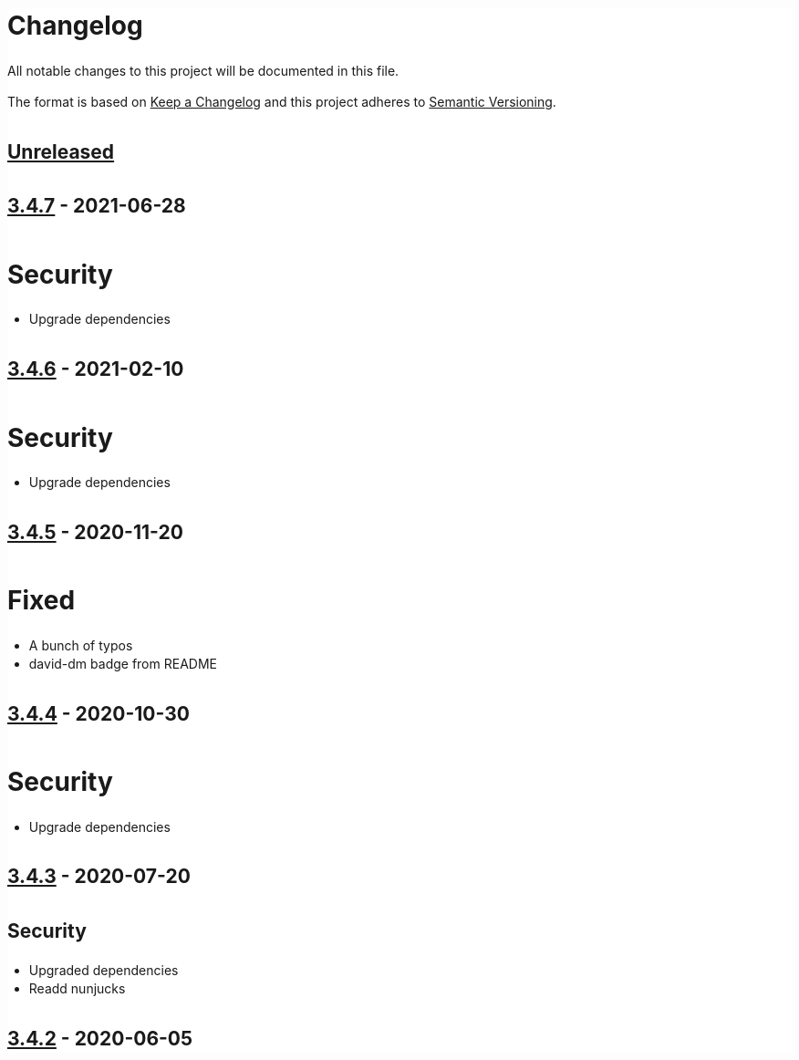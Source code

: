 # Changelog

All notable changes to this project will be documented in this file.

The format is based on [Keep a Changelog](http://keepachangelog.com/en/1.0.0/)
and this project adheres to [Semantic Versioning](http://semver.org/spec/v2.0.0.html).

## [Unreleased]

## [3.4.7] - 2021-06-28

# Security

- Upgrade dependencies

## [3.4.6] - 2021-02-10

# Security

- Upgrade dependencies

## [3.4.5] - 2020-11-20

# Fixed

- A bunch of typos
- david-dm badge from README

## [3.4.4] - 2020-10-30

# Security

- Upgrade dependencies

## [3.4.3] - 2020-07-20

## Security

- Upgraded dependencies
- Readd nunjucks

## [3.4.2] - 2020-06-05


[unreleased]: https://github.com/mohitsinghs/njk/compare/v3.4.7...HEAD
[3.4.7]: https://github.com/mohitsinghs/njk/compare/v3.4.6...v3.4.7
[3.4.6]: https://github.com/mohitsinghs/njk/compare/v3.4.5...v3.4.6
[3.4.5]: https://github.com/mohitsinghs/njk/compare/v3.4.4...v3.4.5
[3.4.4]: https://github.com/mohitsinghs/njk/compare/v3.4.3...v3.4.4
[3.4.3]: https://github.com/mohitsinghs/njk/compare/v3.4.2...v3.4.3
[3.4.2]: https://github.com/mohitsinghs/njk/compare/v3.4.1...v3.4.2
[3.4.1]: https://github.com/mohitsinghs/njk/compare/v3.4.0...v3.4.1
[3.4.0]: https://github.com/mohitsinghs/njk/compare/v3.3.0...v3.4.0
[3.3.0]: https://github.com/mohitsinghs/njk/compare/v3.2.2...v3.3.0
[3.2.2]: https://github.com/mohitsinghs/njk/compare/v3.2.1...v3.2.2
[3.2.1]: https://github.com/mohitsinghs/njk/compare/v3.2.0...v3.2.1
[3.2.0]: https://github.com/mohitsinghs/njk/compare/v3.1.3...v3.2.0
[3.1.3]: https://github.com/mohitsinghs/njk/compare/v3.1.2...v3.1.3
[3.1.2]: https://github.com/mohitsinghs/njk/compare/v3.1.1...v3.1.2
[3.1.1]: https://github.com/mohitsinghs/njk/compare/v3.1.0...v3.1.1
[3.1.0]: https://github.com/mohitsinghs/njk/compare/v3.0.8...v3.1.0
[3.0.8]: https://github.com/mohitsinghs/njk/compare/v3.0.7...v3.0.8
[3.0.7]: https://github.com/mohitsinghs/njk/compare/v3.0.6...v3.0.7
[3.0.6]: https://github.com/mohitsinghs/njk/compare/v3.0.5...v3.0.6
[3.0.5]: https://github.com/mohitsinghs/njk/compare/v3.0.4...v3.0.5
[3.0.4]: https://github.com/mohitsinghs/njk/compare/v3.0.3...v3.0.4
[3.0.3]: https://github.com/mohitsinghs/njk/compare/v3.0.2...v3.0.3
[3.0.2]: https://github.com/mohitsinghs/njk/compare/v3.0.1...v3.0.2
[3.0.1]: https://github.com/mohitsinghs/njk/compare/v3.0.0...v3.0.1
[3.0.0]: https://github.com/mohitsinghs/njk/compare/v2.2.3...v3.0.0
[2.2.3]: https://github.com/mohitsinghs/njk/compare/v2.2.2...v2.2.3
[2.2.2]: https://github.com/mohitsinghs/njk/compare/v2.2.1...v2.2.2
[2.2.1]: https://github.com/mohitsinghs/njk/compare/v2.2.0...v2.2.1
[2.2.0]: https://github.com/mohitsinghs/njk/compare/v2.1.3...v2.2.0
[2.1.3]: https://github.com/mohitsinghs/njk/compare/v2.1.2...v2.1.3
[2.1.2]: https://github.com/mohitsinghs/njk/compare/v2.1.1...v2.1.2
[2.1.1]: https://github.com/mohitsinghs/njk/compare/v2.1.0...v2.1.1
[2.1.0]: https://github.com/mohitsinghs/njk/compare/v2.0.1...v2.1.0
[2.0.1]: https://github.com/mohitsinghs/njk/compare/v2.0.0...v2.0.1
[2.0.0]: https://github.com/mohitsinghs/njk/compare/v1.1.6...v2.0.0